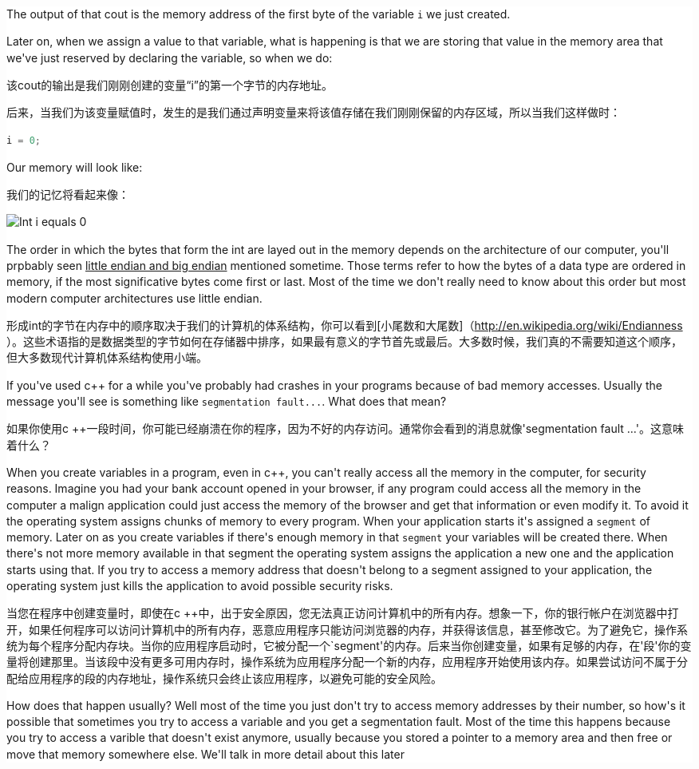 The output of that cout is the memory address of the first byte of the variable `i` we just created.

Later on, when we assign a value to that variable, what is happening is that we are storing that value in the memory area that we've just reserved by declaring the variable, so when we do:


该cout的输出是我们刚刚创建的变量“i”的第一个字节的内存地址。

后来，当我们为该变量赋值时，发生的是我们通过声明变量来将该值存储在我们刚刚保留的内存区域，所以当我们这样做时：

```cpp
i = 0;
```

Our memory will look like:


我们的记忆将看起来像：


![Int i equals 0](images/int_i_equals_0 "")

The order in which the bytes that form the int are layed out in the memory depends on the architecture of our computer, you'll prpbably seen [little endian and big endian](http://en.wikipedia.org/wiki/Endianness) mentioned sometime. Those terms refer to how the bytes of a data type are ordered in memory, if the most significative bytes come first or last. Most of the time we don't really need to know about this order but most modern computer architectures use little endian.

形成int的字节在内存中的顺序取决于我们的计算机的体系结构，你可以看到[小尾数和大尾数]（http://en.wikipedia.org/wiki/Endianness ）。这些术语指的是数据类型的字节如何在存储器中排序，如果最有意义的字节首先或最后。大多数时候，我们真的不需要知道这个顺序，但大多数现代计算机体系结构使用小端。

If you've used c++ for a while you've probably had crashes in your programs because of bad memory accesses. Usually the message you'll see is something like `segmentation fault...`. What does that mean?

如果你使用c ++一段时间，你可能已经崩溃在你的程序，因为不好的内存访问。通常你会看到的消息就像'segmentation fault ...'。这意味着什么？

When you create variables in a program, even in c++, you can't really access all the memory in the computer, for security reasons. Imagine you had your bank account opened in your browser, if any program could access all the memory in the computer a malign application could just access the memory of the browser and get that information or even modify it. To avoid it the operating system assigns chunks of memory to every program. When your application starts it's assigned a `segment` of memory. Later on as you create variables if there's enough memory in that `segment` your variables will be created there. When there's not more memory available in that segment the operating system assigns the application a new one and the application starts using that. If you try to access a memory address that doesn't belong to a segment assigned to your application, the operating system just kills the application to avoid possible security risks.

当您在程序中创建变量时，即使在c ++中，出于安全原因，您无法真正访问计算机中的所有内存。想象一下，你的银行帐户在浏览器中打开，如果任何程序可以访问计算机中的所有内存，恶意应用程序只能访问浏览器的内存，并获得该信息，甚至修改它。为了避免它，操作系统为每个程序分配内存块。当你的应用程序启动时，它被分配一个`segment'的内存。后来当你创建变量，如果有足够的内存，在'段'你的变量将创建那里。当该段中没有更多可用内存时，操作系统为应用程序分配一个新的内存，应用程序开始使用该内存。如果尝试访问不属于分配给应用程序的段的内存地址，操作系统只会终止该应用程序，以避免可能的安全风险。

How does that happen usually? Well most of the time you just don't try to access memory addresses by their number, so how's it possible that sometimes you try to access a variable and you get a segmentation fault. Most of the time this happens because you try to access a varible that doesn't exist anymore, usually because you stored a pointer to a memory area and then free or move that memory somewhere else. We'll talk in more detail about this later
